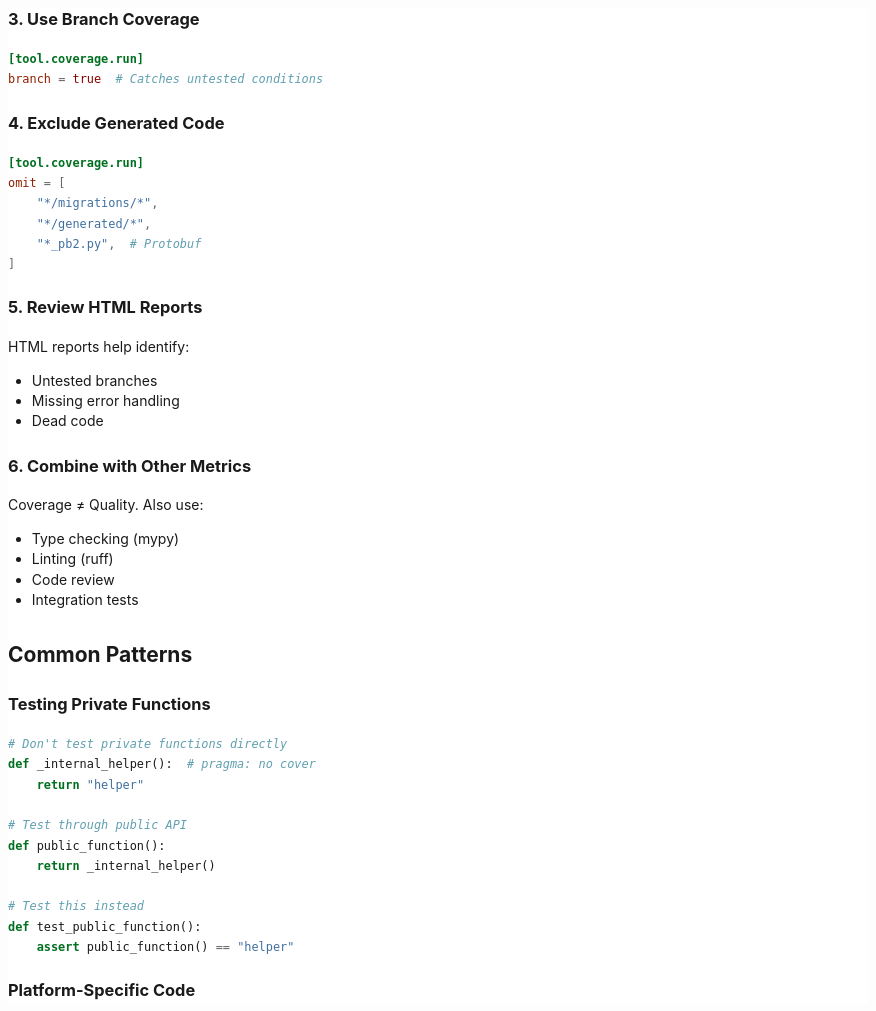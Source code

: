 ### 3. Use Branch Coverage

```toml
[tool.coverage.run]
branch = true  # Catches untested conditions
```

### 4. Exclude Generated Code

```toml
[tool.coverage.run]
omit = [
    "*/migrations/*",
    "*/generated/*",
    "*_pb2.py",  # Protobuf
]
```

### 5. Review HTML Reports

HTML reports help identify:
- Untested branches
- Missing error handling
- Dead code

### 6. Combine with Other Metrics

Coverage ≠ Quality. Also use:
- Type checking (mypy)
- Linting (ruff)
- Code review
- Integration tests

## Common Patterns

### Testing Private Functions

```python
# Don't test private functions directly
def _internal_helper():  # pragma: no cover
    return "helper"

# Test through public API
def public_function():
    return _internal_helper()

# Test this instead
def test_public_function():
    assert public_function() == "helper"
```

### Platform-Specific Code
